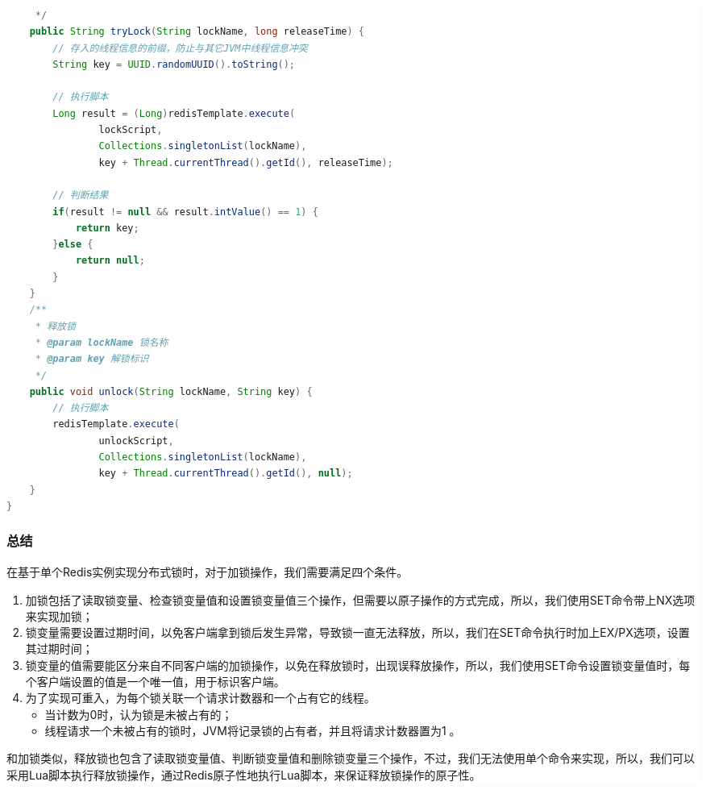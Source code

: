 ```java
     */
    public String tryLock(String lockName, long releaseTime) {
        // 存入的线程信息的前缀，防止与其它JVM中线程信息冲突
        String key = UUID.randomUUID().toString();

        // 执行脚本
        Long result = (Long)redisTemplate.execute(
                lockScript,
                Collections.singletonList(lockName),
                key + Thread.currentThread().getId(), releaseTime);

        // 判断结果
        if(result != null && result.intValue() == 1) {
            return key;
        }else {
            return null;
        }
    }
    /**
     * 释放锁
     * @param lockName 锁名称
     * @param key 解锁标识
     */
    public void unlock(String lockName, String key) {
        // 执行脚本
        redisTemplate.execute(
                unlockScript,
                Collections.singletonList(lockName),
                key + Thread.currentThread().getId(), null);
    }
}
```

### 总结

在基于单个Redis实例实现分布式锁时，对于加锁操作，我们需要满足四个条件。

1. 加锁包括了读取锁变量、检查锁变量值和设置锁变量值三个操作，但需要以原子操作的方式完成，所以，我们使用SET命令带上NX选项来实现加锁；
2. 锁变量需要设置过期时间，以免客户端拿到锁后发生异常，导致锁一直无法释放，所以，我们在SET命令执行时加上EX/PX选项，设置其过期时间；
3. 锁变量的值需要能区分来自不同客户端的加锁操作，以免在释放锁时，出现误释放操作，所以，我们使用SET命令设置锁变量值时，每个客户端设置的值是一个唯一值，用于标识客户端。
4. 为了实现可重入，为每个锁关联一个请求计数器和一个占有它的线程。
    * 当计数为0时，认为锁是未被占有的；
    * 线程请求一个未被占有的锁时，JVM将记录锁的占有者，并且将请求计数器置为1 。

和加锁类似，释放锁也包含了读取锁变量值、判断锁变量值和删除锁变量三个操作，不过，我们无法使用单个命令来实现，所以，我们可以采用Lua脚本执行释放锁操作，通过Redis原子性地执行Lua脚本，来保证释放锁操作的原子性。



